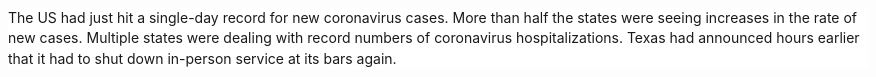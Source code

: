 The US had just hit a single-day record for new coronavirus cases. More than half the states were seeing increases in the rate of new cases. Multiple states were dealing with record numbers of coronavirus hospitalizations. Texas had announced hours earlier that it had to shut down in-person service at its bars again.


